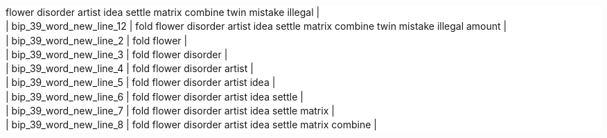 flower
disorder
artist
idea
settle
matrix
combine
twin
mistake
illegal |  
| bip_39_word_new_line_12 | fold
flower
disorder
artist
idea
settle
matrix
combine
twin
mistake
illegal
amount |  
| bip_39_word_new_line_2 | fold
flower |  
| bip_39_word_new_line_3 | fold
flower
disorder |  
| bip_39_word_new_line_4 | fold
flower
disorder
artist |  
| bip_39_word_new_line_5 | fold
flower
disorder
artist
idea |  
| bip_39_word_new_line_6 | fold
flower
disorder
artist
idea
settle |  
| bip_39_word_new_line_7 | fold
flower
disorder
artist
idea
settle
matrix |  
| bip_39_word_new_line_8 | fold
flower
disorder
artist
idea
settle
matrix
combine |  